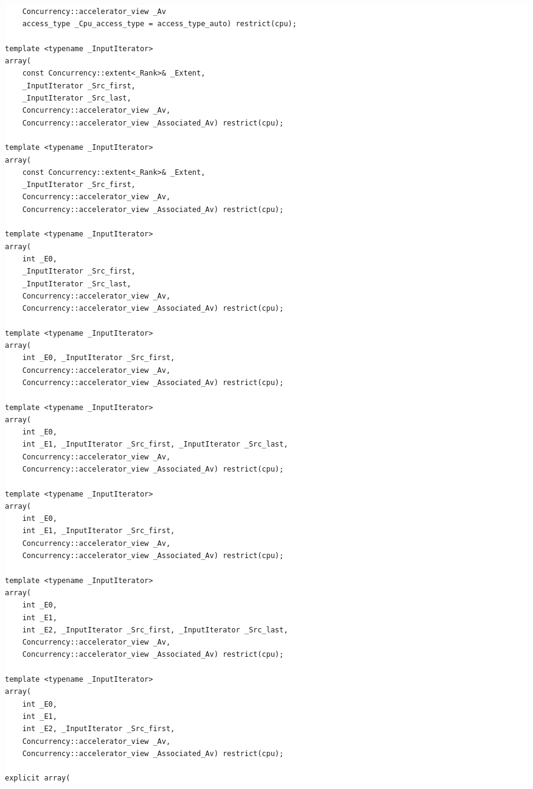 ```  
    Concurrency::accelerator_view _Av  
    access_type _Cpu_access_type = access_type_auto) restrict(cpu);  
  
template <typename _InputIterator>  
array(  
    const Concurrency::extent<_Rank>& _Extent,  
    _InputIterator _Src_first,  
    _InputIterator _Src_last,  
    Concurrency::accelerator_view _Av,  
    Concurrency::accelerator_view _Associated_Av) restrict(cpu);  
  
template <typename _InputIterator>  
array(  
    const Concurrency::extent<_Rank>& _Extent,  
    _InputIterator _Src_first,  
    Concurrency::accelerator_view _Av,  
    Concurrency::accelerator_view _Associated_Av) restrict(cpu);  
  
template <typename _InputIterator>  
array(  
    int _E0,  
    _InputIterator _Src_first,  
    _InputIterator _Src_last,  
    Concurrency::accelerator_view _Av,  
    Concurrency::accelerator_view _Associated_Av) restrict(cpu);  
  
template <typename _InputIterator>  
array(  
    int _E0, _InputIterator _Src_first,  
    Concurrency::accelerator_view _Av,  
    Concurrency::accelerator_view _Associated_Av) restrict(cpu);  
  
template <typename _InputIterator>  
array(  
    int _E0,  
    int _E1, _InputIterator _Src_first, _InputIterator _Src_last,  
    Concurrency::accelerator_view _Av,  
    Concurrency::accelerator_view _Associated_Av) restrict(cpu);  
  
template <typename _InputIterator>  
array(  
    int _E0,  
    int _E1, _InputIterator _Src_first,  
    Concurrency::accelerator_view _Av,  
    Concurrency::accelerator_view _Associated_Av) restrict(cpu);  
  
template <typename _InputIterator>  
array(  
    int _E0,  
    int _E1,  
    int _E2, _InputIterator _Src_first, _InputIterator _Src_last,  
    Concurrency::accelerator_view _Av,  
    Concurrency::accelerator_view _Associated_Av) restrict(cpu);  
  
template <typename _InputIterator>  
array(  
    int _E0,  
    int _E1,  
    int _E2, _InputIterator _Src_first,  
    Concurrency::accelerator_view _Av,  
    Concurrency::accelerator_view _Associated_Av) restrict(cpu);  
  
explicit array(  
```